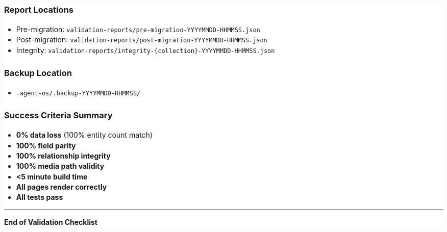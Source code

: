 ### Report Locations

- Pre-migration: `validation-reports/pre-migration-YYYYMMDD-HHMMSS.json`
- Post-migration: `validation-reports/post-migration-YYYYMMDD-HHMMSS.json`
- Integrity: `validation-reports/integrity-{collection}-YYYYMMDD-HHMMSS.json`

### Backup Location

- `.agent-os/.backup-YYYYMMDD-HHMMSS/`

### Success Criteria Summary

- **0% data loss** (100% entity count match)
- **100% field parity**
- **100% relationship integrity**
- **100% media path validity**
- **<5 minute build time**
- **All pages render correctly**
- **All tests pass**

---

**End of Validation Checklist**
